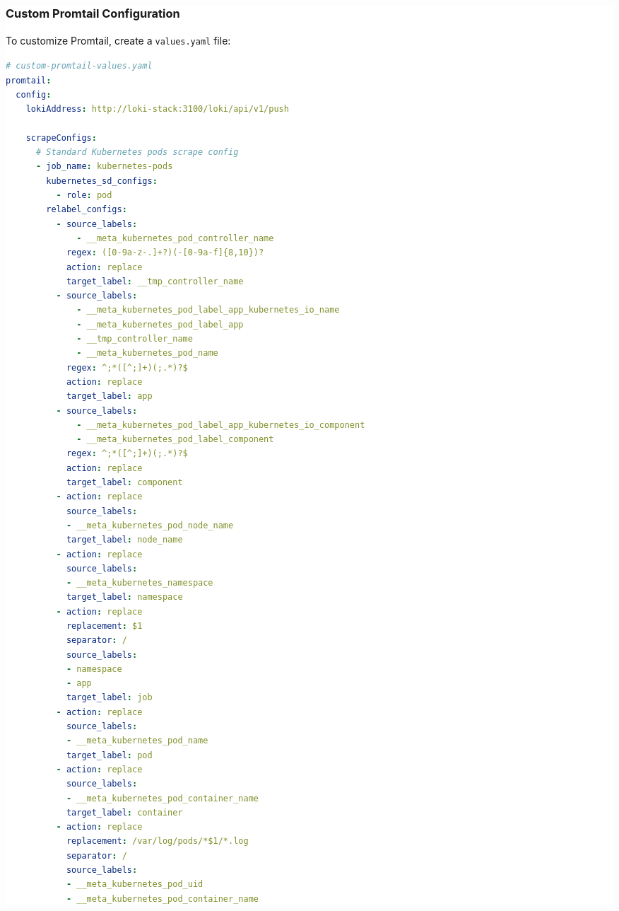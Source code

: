 ### Custom Promtail Configuration

To customize Promtail, create a `values.yaml` file:

```yaml
# custom-promtail-values.yaml
promtail:
  config:
    lokiAddress: http://loki-stack:3100/loki/api/v1/push
    
    scrapeConfigs:
      # Standard Kubernetes pods scrape config
      - job_name: kubernetes-pods
        kubernetes_sd_configs:
          - role: pod
        relabel_configs:
          - source_labels: 
              - __meta_kubernetes_pod_controller_name
            regex: ([0-9a-z-.]+?)(-[0-9a-f]{8,10})?
            action: replace
            target_label: __tmp_controller_name
          - source_labels:
              - __meta_kubernetes_pod_label_app_kubernetes_io_name
              - __meta_kubernetes_pod_label_app
              - __tmp_controller_name
              - __meta_kubernetes_pod_name
            regex: ^;*([^;]+)(;.*)?$
            action: replace
            target_label: app
          - source_labels:
              - __meta_kubernetes_pod_label_app_kubernetes_io_component
              - __meta_kubernetes_pod_label_component
            regex: ^;*([^;]+)(;.*)?$
            action: replace
            target_label: component
          - action: replace
            source_labels:
            - __meta_kubernetes_pod_node_name
            target_label: node_name
          - action: replace
            source_labels:
            - __meta_kubernetes_namespace
            target_label: namespace
          - action: replace
            replacement: $1
            separator: /
            source_labels:
            - namespace
            - app
            target_label: job
          - action: replace
            source_labels:
            - __meta_kubernetes_pod_name
            target_label: pod
          - action: replace
            source_labels:
            - __meta_kubernetes_pod_container_name
            target_label: container
          - action: replace
            replacement: /var/log/pods/*$1/*.log
            separator: /
            source_labels:
            - __meta_kubernetes_pod_uid
            - __meta_kubernetes_pod_container_name
```